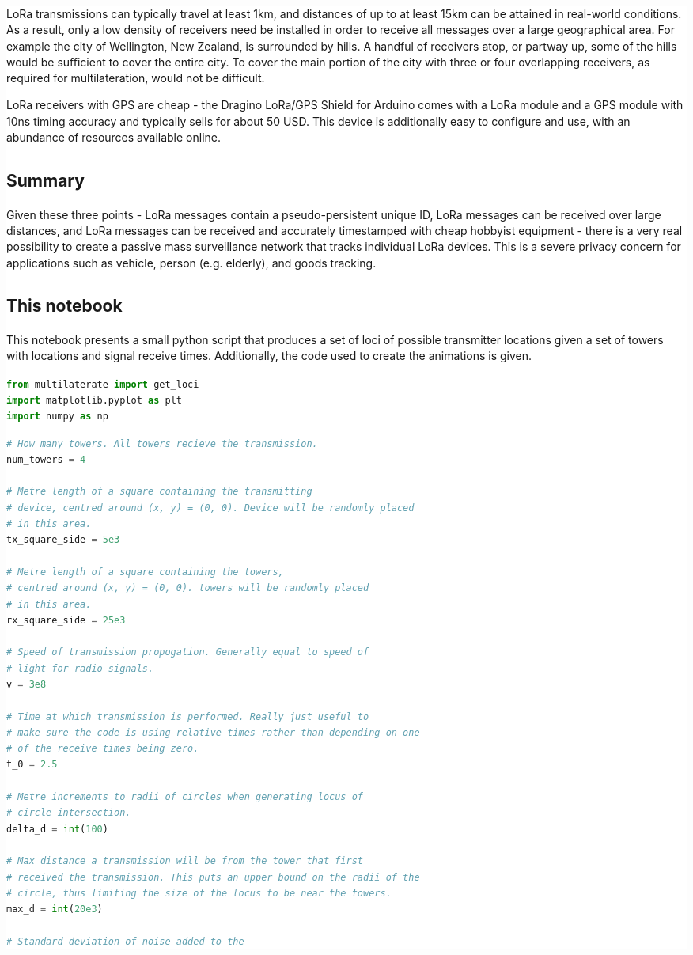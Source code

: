 LoRa transmissions can typically travel at least 1km, and distances of up to at least 15km can be attained in real-world conditions. As a result, only a low density of receivers need be installed in order to receive all messages over a large geographical area. For example the city of Wellington, New Zealand, is surrounded by hills. A handful of receivers atop, or partway up, some of the hills would be sufficient to cover the entire city. To cover the main portion of the city with three or four overlapping receivers, as required for multilateration, would not be difficult.

LoRa receivers with GPS are cheap - the Dragino LoRa/GPS Shield for Arduino comes with a LoRa module and a GPS module with 10ns timing accuracy and typically sells for about 50 USD. This device is additionally easy to configure and use, with an abundance of resources available online.

## Summary
Given these three points - LoRa messages contain a pseudo-persistent unique ID, LoRa messages can be received over large distances, and LoRa messages can be received and accurately timestamped with cheap hobbyist equipment - there is a very real possibility to create a passive mass surveillance network that tracks individual LoRa devices. This is a severe privacy concern for applications such as vehicle, person (e.g. elderly), and goods tracking.

## This notebook

This notebook presents a small python script that produces a set of loci of possible transmitter locations given a set of towers with locations and signal receive times. Additionally, the code used to create the animations is given.


```python
from multilaterate import get_loci
import matplotlib.pyplot as plt
import numpy as np
```


```python
# How many towers. All towers recieve the transmission.
num_towers = 4

# Metre length of a square containing the transmitting
# device, centred around (x, y) = (0, 0). Device will be randomly placed
# in this area.
tx_square_side = 5e3

# Metre length of a square containing the towers,
# centred around (x, y) = (0, 0). towers will be randomly placed
# in this area.
rx_square_side = 25e3

# Speed of transmission propogation. Generally equal to speed of 
# light for radio signals.
v = 3e8

# Time at which transmission is performed. Really just useful to
# make sure the code is using relative times rather than depending on one
# of the receive times being zero.
t_0 = 2.5

# Metre increments to radii of circles when generating locus of
# circle intersection.
delta_d = int(100)

# Max distance a transmission will be from the tower that first
# received the transmission. This puts an upper bound on the radii of the
# circle, thus limiting the size of the locus to be near the towers.
max_d = int(20e3)

# Standard deviation of noise added to the
```